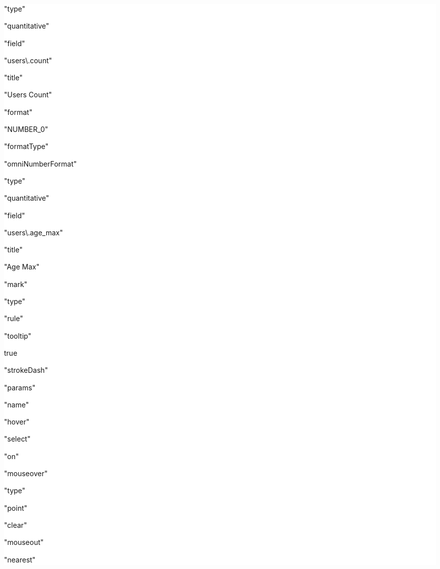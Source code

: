 "type"

"quantitative"

"field"

"users\\.count"

"title"

"Users Count"

"format"

"NUMBER_0"

"formatType"

"omniNumberFormat"

"type"

"quantitative"

"field"

"users\\.age_max"

"title"

"Age Max"

"mark"

"type"

"rule"

"tooltip"

true

"strokeDash"

"params"

"name"

"hover"

"select"

"on"

"mouseover"

"type"

"point"

"clear"

"mouseout"

"nearest"
